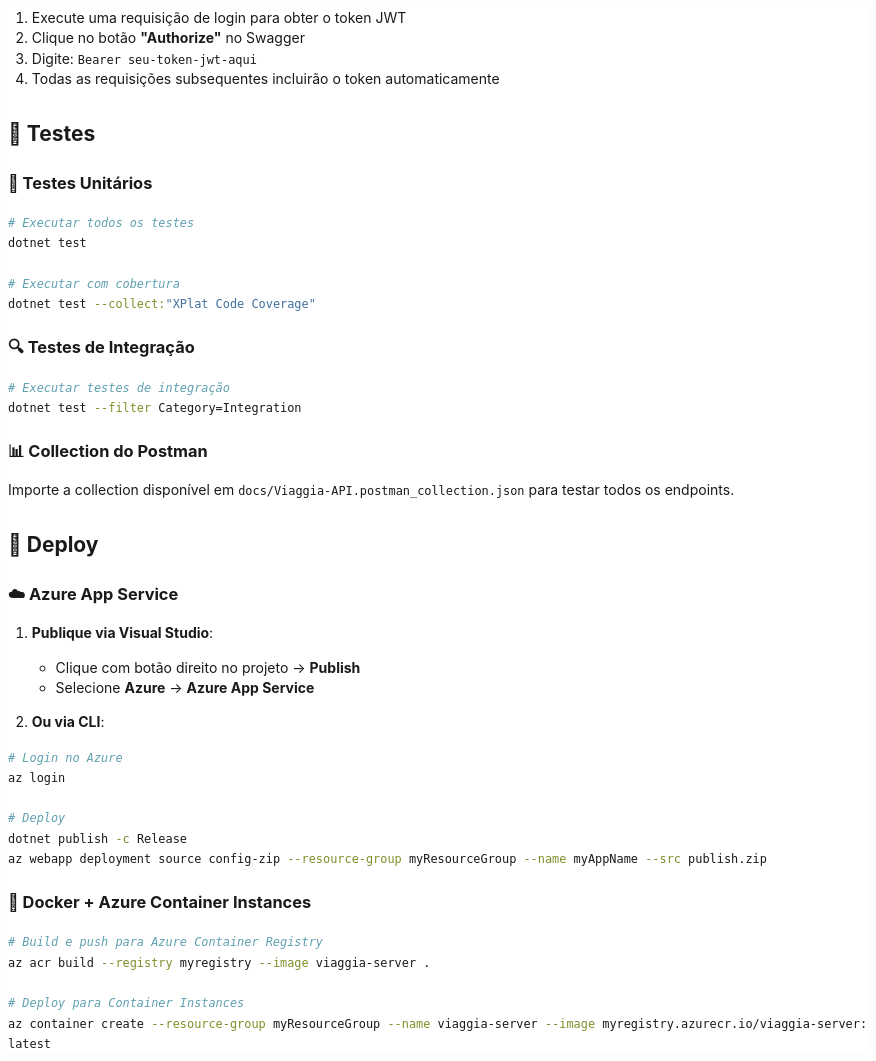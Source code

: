 1. Execute uma requisição de login para obter o token JWT
2. Clique no botão **"Authorize"** no Swagger
3. Digite: `Bearer seu-token-jwt-aqui`
4. Todas as requisições subsequentes incluirão o token automaticamente

## 🧪 Testes

### 🧪 Testes Unitários

```bash
# Executar todos os testes
dotnet test

# Executar com cobertura
dotnet test --collect:"XPlat Code Coverage"
```

### 🔍 Testes de Integração

```bash
# Executar testes de integração
dotnet test --filter Category=Integration
```

### 📊 Collection do Postman

Importe a collection disponível em `docs/Viaggia-API.postman_collection.json` para testar todos os endpoints.

## 🚀 Deploy

### ☁️ Azure App Service

1. **Publique via Visual Studio**:
   - Clique com botão direito no projeto → **Publish**
   - Selecione **Azure** → **Azure App Service**

2. **Ou via CLI**:
```bash
# Login no Azure
az login

# Deploy
dotnet publish -c Release
az webapp deployment source config-zip --resource-group myResourceGroup --name myAppName --src publish.zip
```

### 🐳 Docker + Azure Container Instances

```bash
# Build e push para Azure Container Registry
az acr build --registry myregistry --image viaggia-server .

# Deploy para Container Instances
az container create --resource-group myResourceGroup --name viaggia-server --image myregistry.azurecr.io/viaggia-server:latest
```
